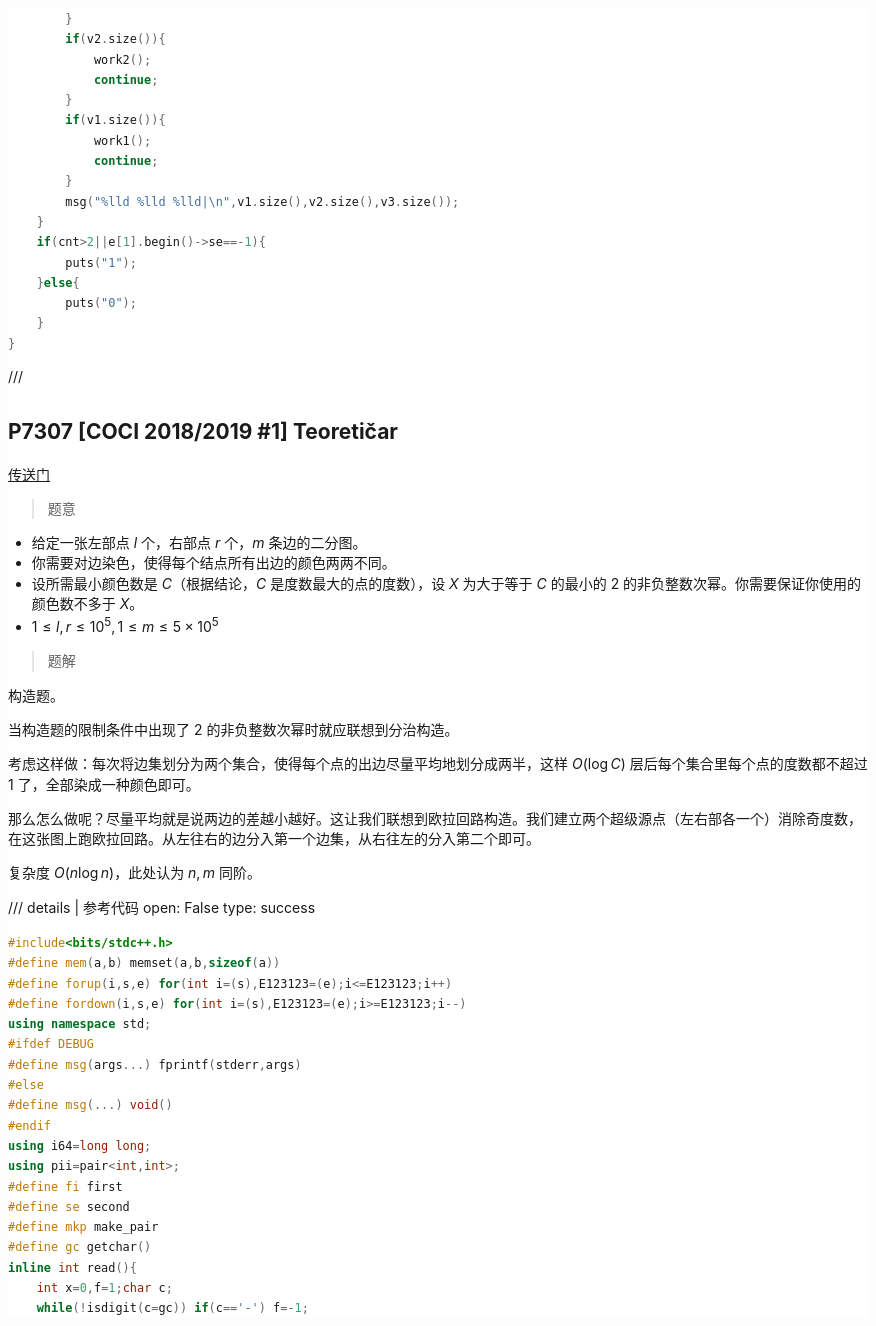 ```cpp
        }
        if(v2.size()){
            work2();
            continue;
        }
        if(v1.size()){
            work1();
            continue;
        }
        msg("%lld %lld %lld|\n",v1.size(),v2.size(),v3.size());
    }
    if(cnt>2||e[1].begin()->se==-1){
        puts("1");
    }else{
        puts("0");
    }
}
```

///

## P7307 [COCI 2018/2019 #1] Teoretičar

[传送门](https://www.luogu.com.cn/problem/P7307)

> 题意

- 给定一张左部点 $l$ 个，右部点 $r$ 个，$m$ 条边的二分图。
- 你需要对边染色，使得每个结点所有出边的颜色两两不同。
- 设所需最小颜色数是 $C$（根据结论，$C$ 是度数最大的点的度数），设 $X$ 为大于等于 $C$ 的最小的 $2$ 的非负整数次幂。你需要保证你使用的颜色数不多于 $X$。
- $1\le l,r\le 10^5,1\le m\le 5\times 10^5$

> 题解

构造题。

当构造题的限制条件中出现了 $2$ 的非负整数次幂时就应联想到分治构造。

考虑这样做：每次将边集划分为两个集合，使得每个点的出边尽量平均地划分成两半，这样 $O(\log C)$ 层后每个集合里每个点的度数都不超过 $1$ 了，全部染成一种颜色即可。

那么怎么做呢？尽量平均就是说两边的差越小越好。这让我们联想到欧拉回路构造。我们建立两个超级源点（左右部各一个）消除奇度数，在这张图上跑欧拉回路。从左往右的边分入第一个边集，从右往左的分入第二个即可。

复杂度 $O(n\log n)$，此处认为 $n,m$ 同阶。

/// details | 参考代码
    open: False
    type: success

```cpp
#include<bits/stdc++.h>
#define mem(a,b) memset(a,b,sizeof(a))
#define forup(i,s,e) for(int i=(s),E123123=(e);i<=E123123;i++)
#define fordown(i,s,e) for(int i=(s),E123123=(e);i>=E123123;i--)
using namespace std;
#ifdef DEBUG
#define msg(args...) fprintf(stderr,args)
#else
#define msg(...) void()
#endif
using i64=long long;
using pii=pair<int,int>;
#define fi first
#define se second
#define mkp make_pair
#define gc getchar()
inline int read(){
    int x=0,f=1;char c;
    while(!isdigit(c=gc)) if(c=='-') f=-1;
```